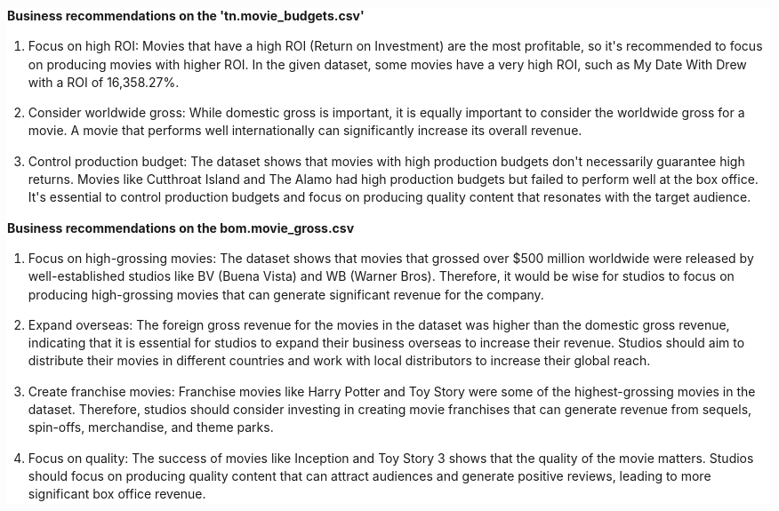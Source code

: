 
**Business recommendations on the 'tn.movie_budgets.csv'**
1. Focus on high ROI: Movies that have a high ROI (Return on Investment) are the most profitable, so it's recommended to focus on producing movies with higher ROI. In the given dataset, some movies have a very high ROI, such as My Date With Drew with a ROI of 16,358.27%.

2. Consider worldwide gross: While domestic gross is important, it is equally important to consider the worldwide gross for a movie. A movie that performs well internationally can significantly increase its overall revenue. 

3. Control production budget: The dataset shows that movies with high production budgets don't necessarily guarantee high returns. Movies like Cutthroat Island and The Alamo had high production budgets but failed to perform well at the box office. It's essential to control production budgets and focus on producing quality content that resonates with the target audience.

**Business recommendations on the bom.movie_gross.csv**
1. Focus on high-grossing movies: The dataset shows that movies that grossed over $500 million worldwide were released by well-established studios like BV (Buena Vista) and WB (Warner Bros). Therefore, it would be wise for studios to focus on producing high-grossing movies that can generate significant revenue for the company.

2.  Expand overseas: The foreign gross revenue for the movies in the dataset was higher than the domestic gross revenue, indicating that it is essential for studios to expand their business overseas to increase their revenue. Studios should aim to distribute their movies in different countries and work with local distributors to increase their global reach.

3. Create franchise movies: Franchise movies like Harry Potter and Toy Story were some of the highest-grossing movies in the dataset. Therefore, studios should consider investing in creating movie franchises that can generate revenue from sequels, spin-offs, merchandise, and theme parks.

4. Focus on quality: The success of movies like Inception and Toy Story 3 shows that the quality of the movie matters. Studios should focus on producing quality content that can attract audiences and generate positive reviews, leading to more significant box office revenue.








